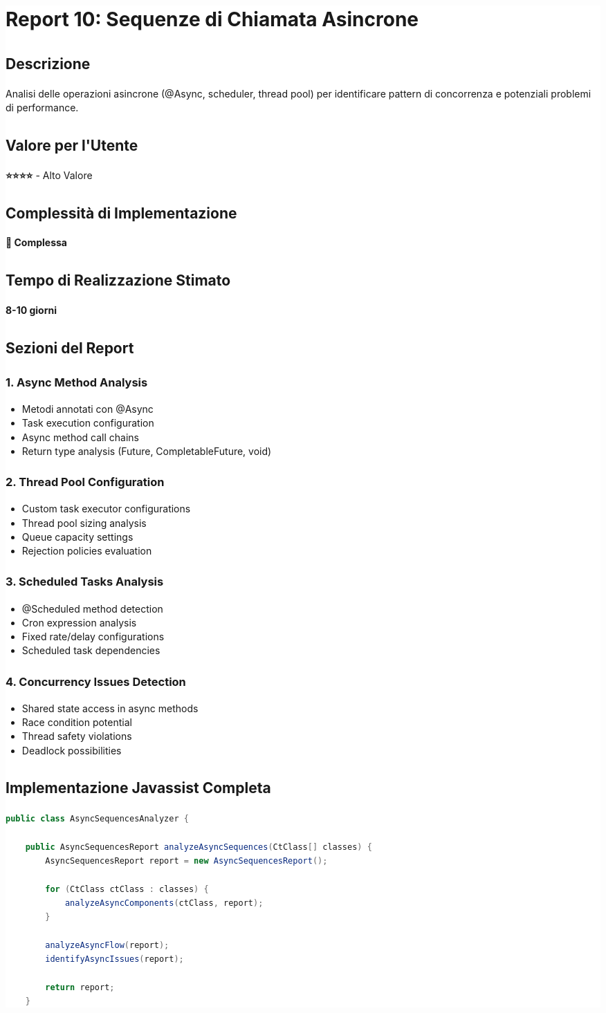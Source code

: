 # Report 10: Sequenze di Chiamata Asincrone

## Descrizione
Analisi delle operazioni asincrone (@Async, scheduler, thread pool) per identificare pattern di concorrenza e potenziali problemi di performance.

## Valore per l'Utente
**⭐⭐⭐⭐** - Alto Valore

## Complessità di Implementazione
**🔴 Complessa**

## Tempo di Realizzazione Stimato
**8-10 giorni**

## Sezioni del Report

### 1. Async Method Analysis
- Metodi annotati con @Async
- Task execution configuration
- Async method call chains
- Return type analysis (Future, CompletableFuture, void)

### 2. Thread Pool Configuration
- Custom task executor configurations
- Thread pool sizing analysis
- Queue capacity settings
- Rejection policies evaluation

### 3. Scheduled Tasks Analysis
- @Scheduled method detection
- Cron expression analysis
- Fixed rate/delay configurations
- Scheduled task dependencies

### 4. Concurrency Issues Detection
- Shared state access in async methods
- Race condition potential
- Thread safety violations
- Deadlock possibilities

## Implementazione Javassist Completa

```java
public class AsyncSequencesAnalyzer {
    
    public AsyncSequencesReport analyzeAsyncSequences(CtClass[] classes) {
        AsyncSequencesReport report = new AsyncSequencesReport();
        
        for (CtClass ctClass : classes) {
            analyzeAsyncComponents(ctClass, report);
        }
        
        analyzeAsyncFlow(report);
        identifyAsyncIssues(report);
        
        return report;
    }
```